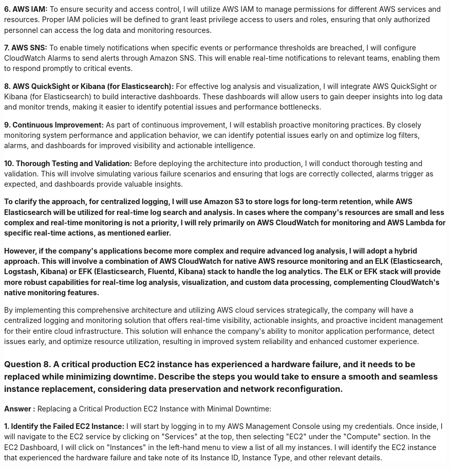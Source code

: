 **6. AWS IAM:** To ensure security and access control, I will utilize AWS IAM to manage permissions for different AWS services and resources. Proper IAM policies will be defined to grant least privilege access to users and roles, ensuring that only authorized personnel can access the log data and monitoring resources.

**7. AWS SNS:** To enable timely notifications when specific events or performance thresholds are breached, I will configure CloudWatch Alarms to send alerts through Amazon SNS. This will enable real-time notifications to relevant teams, enabling them to respond promptly to critical events.

**8. AWS QuickSight or Kibana (for Elasticsearch):** For effective log analysis and visualization, I will integrate AWS QuickSight or Kibana (for Elasticsearch) to build interactive dashboards. These dashboards will allow users to gain deeper insights into log data and monitor trends, making it easier to identify potential issues and performance bottlenecks.

**9. Continuous Improvement:** As part of continuous improvement, I will establish proactive monitoring practices. By closely monitoring system performance and application behavior, we can identify potential issues early on and optimize log filters, alarms, and dashboards for improved visibility and actionable intelligence.

**10. Thorough Testing and Validation:** Before deploying the architecture into production, I will conduct thorough testing and validation. This will involve simulating various failure scenarios and ensuring that logs are correctly collected, alarms trigger as expected, and dashboards provide valuable insights.

**To clarify the approach, for centralized logging, I will use Amazon S3 to store logs for long-term retention, while AWS Elasticsearch will be utilized for real-time log search and analysis. In cases where the company's resources are small and less complex and real-time monitoring is not a priority, I will rely primarily on AWS CloudWatch for monitoring and AWS Lambda for specific real-time actions, as mentioned earlier.**

**However, if the company's applications become more complex and require advanced log analysis, I will adopt a hybrid approach. This will involve a combination of AWS CloudWatch for native AWS resource monitoring and an ELK (Elasticsearch, Logstash, Kibana) or EFK (Elasticsearch, Fluentd, Kibana) stack to handle the log analytics. The ELK or EFK stack will provide more robust capabilities for real-time log analysis, visualization, and custom data processing, complementing CloudWatch's native monitoring features.**

By implementing this comprehensive architecture and utilizing AWS cloud services strategically, the company will have a centralized logging and monitoring solution that offers real-time visibility, actionable insights, and proactive incident management for their entire cloud infrastructure. This solution will enhance the company's ability to monitor application performance, detect issues early, and optimize resource utilization, resulting in improved system reliability and enhanced customer experience.


### **Question 8.** A critical production EC2 instance has experienced a hardware failure, and it needs to be replaced while minimizing downtime. Describe the steps you would take to ensure a smooth and seamless instance replacement, considering data preservation and network reconfiguration.

**Answer :**
Replacing a Critical Production EC2 Instance with Minimal Downtime: 

**1. Identify the Failed EC2 Instance:** I will start by logging in to my AWS Management Console using my credentials. Once inside, I will navigate to the EC2 service by clicking on "Services" at the top, then selecting "EC2" under the "Compute" section. In the EC2 Dashboard, I will click on "Instances" in the left-hand menu to view a list of all my instances. I will identify the EC2 instance that experienced the hardware failure and take note of its Instance ID, Instance Type, and other relevant details.
